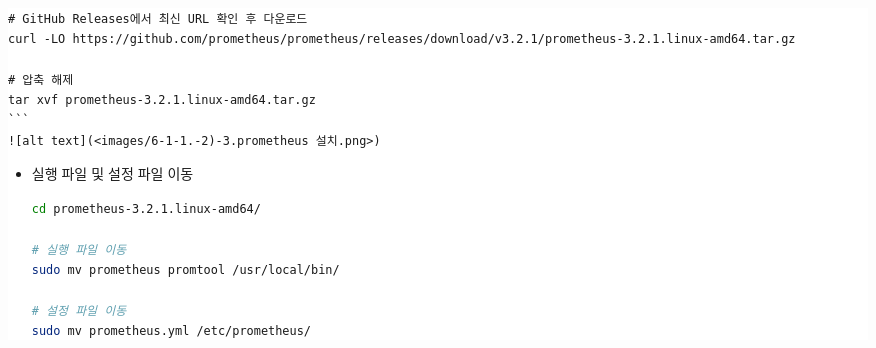     # GitHub Releases에서 최신 URL 확인 후 다운로드
    curl -LO https://github.com/prometheus/prometheus/releases/download/v3.2.1/prometheus-3.2.1.linux-amd64.tar.gz

    # 압축 해제
    tar xvf prometheus-3.2.1.linux-amd64.tar.gz
    ```
    ![alt text](<images/6-1-1.-2)-3.prometheus 설치.png>) 

 - 실행 파일 및 설정 파일 이동
    ```bash
    cd prometheus-3.2.1.linux-amd64/

    # 실행 파일 이동
    sudo mv prometheus promtool /usr/local/bin/

    # 설정 파일 이동
    sudo mv prometheus.yml /etc/prometheus/
    ```
